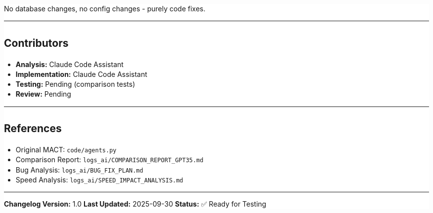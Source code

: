 No database changes, no config changes - purely code fixes.

---

## Contributors

- **Analysis:** Claude Code Assistant
- **Implementation:** Claude Code Assistant
- **Testing:** Pending (comparison tests)
- **Review:** Pending

---

## References

- Original MACT: `code/agents.py`
- Comparison Report: `logs_ai/COMPARISON_REPORT_GPT35.md`
- Bug Analysis: `logs_ai/BUG_FIX_PLAN.md`
- Speed Analysis: `logs_ai/SPEED_IMPACT_ANALYSIS.md`

---

**Changelog Version:** 1.0
**Last Updated:** 2025-09-30
**Status:** ✅ Ready for Testing